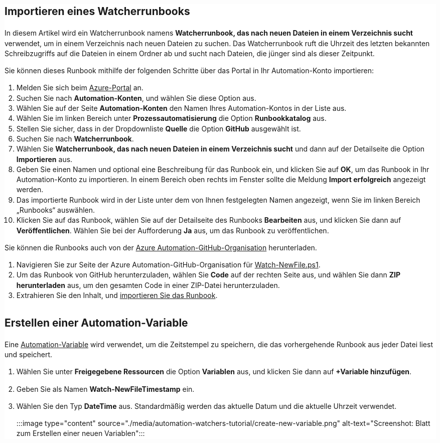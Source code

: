 ## <a name="import-a-watcher-runbook"></a>Importieren eines Watcherrunbooks

In diesem Artikel wird ein Watcherrunbook namens **Watcherrunbook, das nach neuen Dateien in einem Verzeichnis sucht** verwendet, um in einem Verzeichnis nach neuen Dateien zu suchen. Das Watcherrunbook ruft die Uhrzeit des letzten bekannten Schreibzugriffs auf die Dateien in einem Ordner ab und sucht nach Dateien, die jünger sind als dieser Zeitpunkt.

Sie können dieses Runbook mithilfe der folgenden Schritte über das Portal in Ihr Automation-Konto importieren:

1. Melden Sie sich beim [Azure-Portal](https://portal.azure.com) an.
1. Suchen Sie nach **Automation-Konten**, und wählen Sie diese Option aus. 
1. Wählen Sie auf der Seite **Automation-Konten** den Namen Ihres Automation-Kontos in der Liste aus.
1. Wählen Sie im linken Bereich unter **Prozessautomatisierung** die Option **Runbookkatalog** aus.
1. Stellen Sie sicher, dass in der Dropdownliste **Quelle** die Option **GitHub** ausgewählt ist.
1. Suchen Sie nach **Watcherrunbook**.
1. Wählen Sie **Watcherrunbook, das nach neuen Dateien in einem Verzeichnis sucht** und dann auf der Detailseite die Option **Importieren** aus.
1. Geben Sie einen Namen und optional eine Beschreibung für das Runbook ein, und klicken Sie auf **OK**, um das Runbook in Ihr Automation-Konto zu importieren. In einem Bereich oben rechts im Fenster sollte die Meldung **Import erfolgreich** angezeigt werden.
1. Das importierte Runbook wird in der Liste unter dem von Ihnen festgelegten Namen angezeigt, wenn Sie im linken Bereich „Runbooks“ auswählen.
1. Klicken Sie auf das Runbook, wählen Sie auf der Detailseite des Runbooks **Bearbeiten** aus, und klicken Sie dann auf **Veröffentlichen**. Wählen Sie bei der Aufforderung **Ja** aus, um das Runbook zu veröffentlichen.

Sie können die Runbooks auch von der [Azure Automation-GitHub-Organisation](https://github.com/azureautomation) herunterladen.

1. Navigieren Sie zur Seite der Azure Automation-GitHub-Organisation für [Watch-NewFile.ps1](https://github.com/azureautomation/watcher-runbook-that-looks-for-new-files-in-a-directory#watcher-runbook-that-looks-for-new-files-in-a-directory).
1. Um das Runbook von GitHub herunterzuladen, wählen Sie **Code** auf der rechten Seite aus, und wählen Sie dann **ZIP herunterladen** aus, um den gesamten Code in einer ZIP-Datei herunterzuladen.
1. Extrahieren Sie den Inhalt, und [importieren Sie das Runbook](manage-runbooks.md#import-a-runbook-from-the-azure-portal).

## <a name="create-an-automation-variable"></a>Erstellen einer Automation-Variable

Eine [Automation-Variable](./shared-resources/variables.md) wird verwendet, um die Zeitstempel zu speichern, die das vorhergehende Runbook aus jeder Datei liest und speichert.

1. Wählen Sie unter **Freigegebene Ressourcen** die Option **Variablen** aus, und klicken Sie dann auf **+Variable hinzufügen**.
1. Geben Sie als Namen **Watch-NewFileTimestamp** ein.
1. Wählen Sie den Typ **DateTime** aus. Standardmäßig werden das aktuelle Datum und die aktuelle Uhrzeit verwendet.

   :::image type="content" source="./media/automation-watchers-tutorial/create-new-variable.png" alt-text="Screenshot: Blatt zum Erstellen einer neuen Variablen":::
